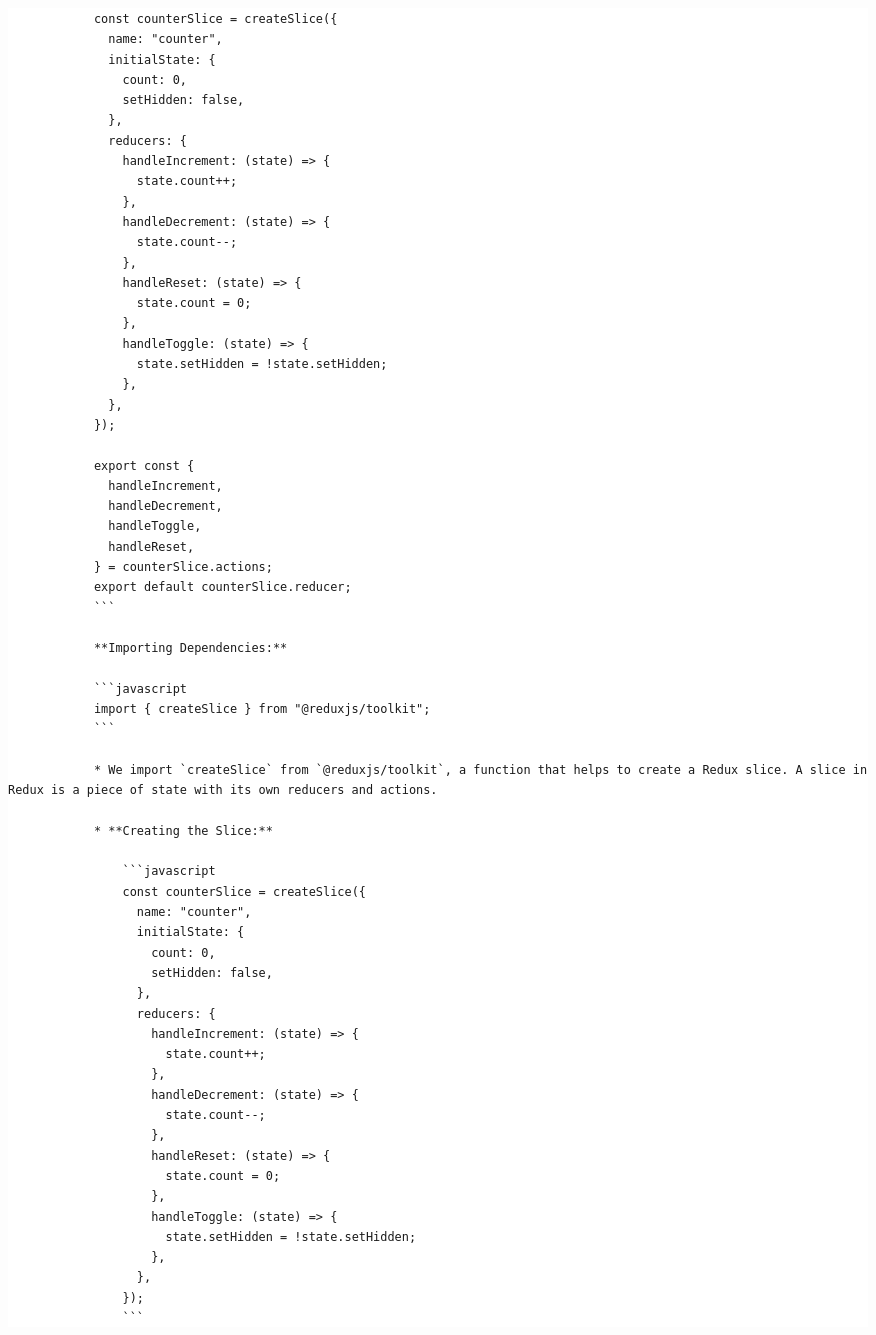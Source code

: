                 const counterSlice = createSlice({
                  name: "counter",
                  initialState: {
                    count: 0,
                    setHidden: false,
                  },
                  reducers: {
                    handleIncrement: (state) => {
                      state.count++;
                    },
                    handleDecrement: (state) => {
                      state.count--;
                    },
                    handleReset: (state) => {
                      state.count = 0;
                    },
                    handleToggle: (state) => {
                      state.setHidden = !state.setHidden;
                    },
                  },
                });
                
                export const {
                  handleIncrement,
                  handleDecrement,
                  handleToggle,
                  handleReset,
                } = counterSlice.actions;
                export default counterSlice.reducer;
                ```
                
                **Importing Dependencies:**
                
                ```javascript
                import { createSlice } from "@reduxjs/toolkit";
                ```
                
                * We import `createSlice` from `@reduxjs/toolkit`, a function that helps to create a Redux slice. A slice in Redux is a piece of state with its own reducers and actions.
                    
                * **Creating the Slice:**
                    
                    ```javascript
                    const counterSlice = createSlice({
                      name: "counter",
                      initialState: {
                        count: 0,
                        setHidden: false,
                      },
                      reducers: {
                        handleIncrement: (state) => {
                          state.count++;
                        },
                        handleDecrement: (state) => {
                          state.count--;
                        },
                        handleReset: (state) => {
                          state.count = 0;
                        },
                        handleToggle: (state) => {
                          state.setHidden = !state.setHidden;
                        },
                      },
                    });
                    ```
                    